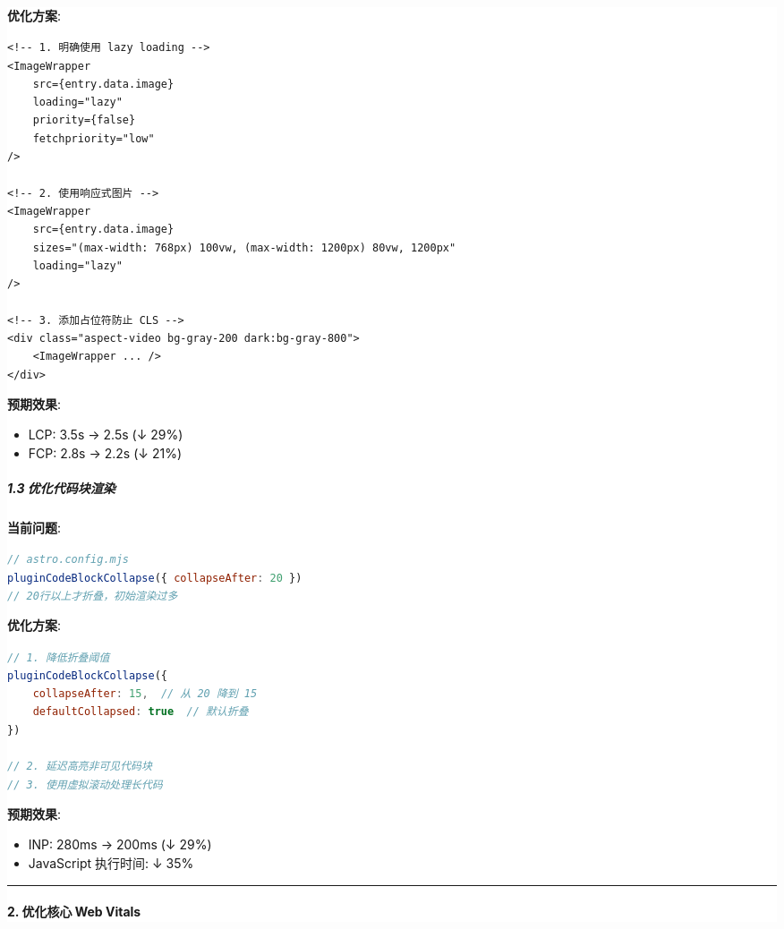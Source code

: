 **优化方案**:
```astro
<!-- 1. 明确使用 lazy loading -->
<ImageWrapper
    src={entry.data.image}
    loading="lazy"
    priority={false}
    fetchpriority="low"
/>

<!-- 2. 使用响应式图片 -->
<ImageWrapper
    src={entry.data.image}
    sizes="(max-width: 768px) 100vw, (max-width: 1200px) 80vw, 1200px"
    loading="lazy"
/>

<!-- 3. 添加占位符防止 CLS -->
<div class="aspect-video bg-gray-200 dark:bg-gray-800">
    <ImageWrapper ... />
</div>
```

**预期效果**:
- LCP: 3.5s → 2.5s (↓ 29%)
- FCP: 2.8s → 2.2s (↓ 21%)

##### 1.3 优化代码块渲染
**当前问题**:
```javascript
// astro.config.mjs
pluginCodeBlockCollapse({ collapseAfter: 20 })
// 20行以上才折叠，初始渲染过多
```

**优化方案**:
```javascript
// 1. 降低折叠阈值
pluginCodeBlockCollapse({ 
    collapseAfter: 15,  // 从 20 降到 15
    defaultCollapsed: true  // 默认折叠
})

// 2. 延迟高亮非可见代码块
// 3. 使用虚拟滚动处理长代码
```

**预期效果**:
- INP: 280ms → 200ms (↓ 29%)
- JavaScript 执行时间: ↓ 35%

---

#### 2. 优化核心 Web Vitals
